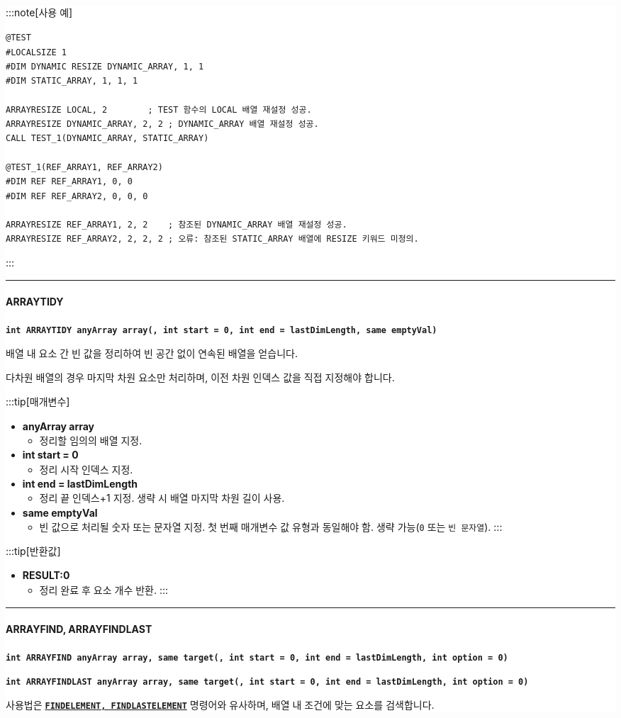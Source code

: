 :::note[사용 예]
```
@TEST
#LOCALSIZE 1
#DIM DYNAMIC RESIZE DYNAMIC_ARRAY, 1, 1
#DIM STATIC_ARRAY, 1, 1, 1

ARRAYRESIZE LOCAL, 2		; TEST 함수의 LOCAL 배열 재설정 성공.
ARRAYRESIZE DYNAMIC_ARRAY, 2, 2	; DYNAMIC_ARRAY 배열 재설정 성공.
CALL TEST_1(DYNAMIC_ARRAY, STATIC_ARRAY)

@TEST_1(REF_ARRAY1, REF_ARRAY2)
#DIM REF REF_ARRAY1, 0, 0
#DIM REF REF_ARRAY2, 0, 0, 0

ARRAYRESIZE REF_ARRAY1, 2, 2	; 참조된 DYNAMIC_ARRAY 배열 재설정 성공.
ARRAYRESIZE REF_ARRAY2, 2, 2, 2	; 오류: 참조된 STATIC_ARRAY 배열에 RESIZE 키워드 미정의.
```
:::

----
#### ARRAYTIDY

**`int ARRAYTIDY anyArray array(, int start = 0, int end = lastDimLength, same emptyVal)`**

배열 내 요소 간 빈 값을 정리하여 빈 공간 없이 연속된 배열을 얻습니다.

다차원 배열의 경우 마지막 차원 요소만 처리하며, 이전 차원 인덱스 값을 직접 지정해야 합니다.

:::tip[매개변수]
- **anyArray array**
  - 정리할 임의의 배열 지정.
- **int start = 0**
  - 정리 시작 인덱스 지정.
- **int end = lastDimLength**
  - 정리 끝 인덱스+1 지정. 생략 시 배열 마지막 차원 길이 사용.
- **same emptyVal**
  - 빈 값으로 처리될 숫자 또는 문자열 지정. 첫 번째 매개변수 값 유형과 동일해야 함. 생략 가능(`0` 또는 `빈 문자열`).
:::

:::tip[반환값]
- **RESULT:0**
  - 정리 완료 후 요소 개수 반환.
:::

----
#### ARRAYFIND, ARRAYFINDLAST

**`int ARRAYFIND anyArray array, same target(, int start = 0, int end = lastDimLength, int option = 0)`**

**`int ARRAYFINDLAST anyArray array, same target(, int start = 0, int end = lastDimLength, int option = 0)`**

사용법은 [**`FINDELEMENT, FINDLASTELEMENT`**](modify_com#findelement-findlastelement) 명령어와 유사하며, 배열 내 조건에 맞는 요소를 검색합니다.
